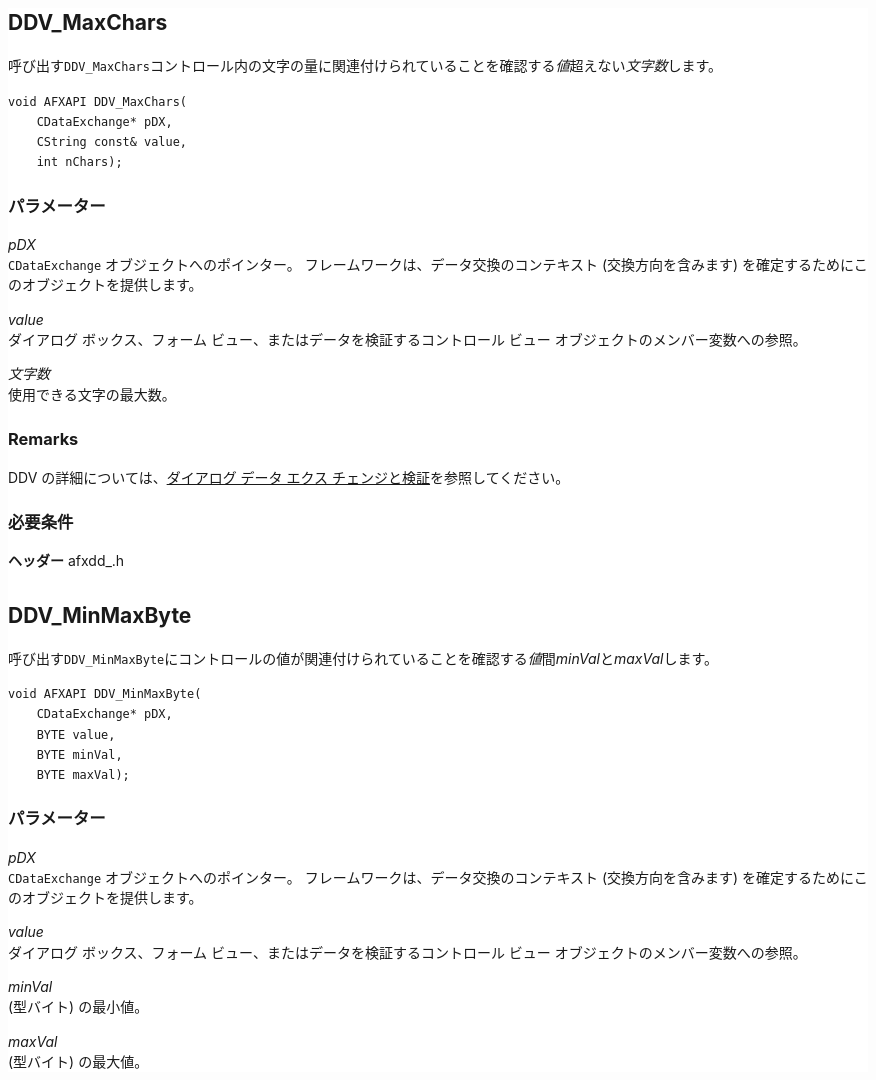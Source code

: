 ##  <a name="ddv_maxchars"></a>  DDV_MaxChars

呼び出す`DDV_MaxChars`コントロール内の文字の量に関連付けられていることを確認する*値*超えない*文字数*します。

```
void AFXAPI DDV_MaxChars(
    CDataExchange* pDX,
    CString const& value,
    int nChars);
```

### <a name="parameters"></a>パラメーター

*pDX*<br/>
`CDataExchange` オブジェクトへのポインター。 フレームワークは、データ交換のコンテキスト (交換方向を含みます) を確定するためにこのオブジェクトを提供します。

*value*<br/>
ダイアログ ボックス、フォーム ビュー、またはデータを検証するコントロール ビュー オブジェクトのメンバー変数への参照。

*文字数*<br/>
使用できる文字の最大数。

### <a name="remarks"></a>Remarks

DDV の詳細については、[ダイアログ データ エクス チェンジと検証](../../mfc/dialog-data-exchange-and-validation.md)を参照してください。

### <a name="requirements"></a>必要条件

  **ヘッダー** afxdd_.h

##  <a name="ddv_minmaxbyte"></a>  DDV_MinMaxByte

呼び出す`DDV_MinMaxByte`にコントロールの値が関連付けられていることを確認する*値*間*minVal*と*maxVal*します。

```
void AFXAPI DDV_MinMaxByte(
    CDataExchange* pDX,
    BYTE value,
    BYTE minVal,
    BYTE maxVal);
```

### <a name="parameters"></a>パラメーター

*pDX*<br/>
`CDataExchange` オブジェクトへのポインター。 フレームワークは、データ交換のコンテキスト (交換方向を含みます) を確定するためにこのオブジェクトを提供します。

*value*<br/>
ダイアログ ボックス、フォーム ビュー、またはデータを検証するコントロール ビュー オブジェクトのメンバー変数への参照。

*minVal*<br/>
(型バイト) の最小値。

*maxVal*<br/>
(型バイト) の最大値。
